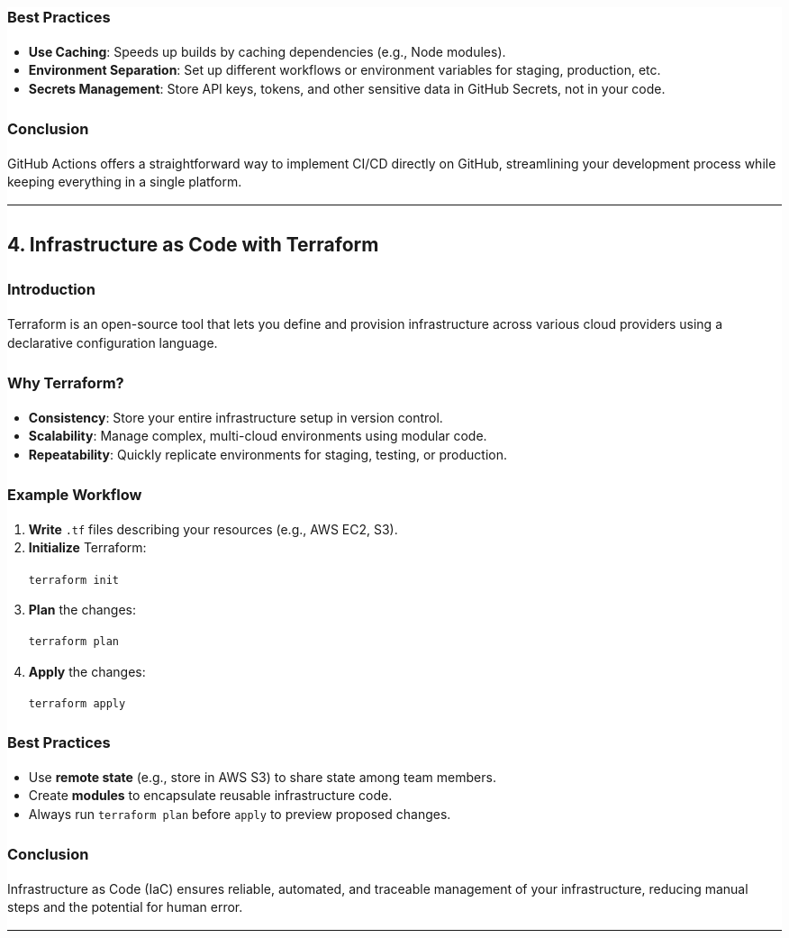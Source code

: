 ### Best Practices
- **Use Caching**: Speeds up builds by caching dependencies (e.g., Node modules).
- **Environment Separation**: Set up different workflows or environment variables for staging, production, etc.
- **Secrets Management**: Store API keys, tokens, and other sensitive data in GitHub Secrets, not in your code.

### Conclusion
GitHub Actions offers a straightforward way to implement CI/CD directly on GitHub, streamlining your development process while keeping everything in a single platform.

---

## 4. Infrastructure as Code with Terraform

### Introduction
Terraform is an open-source tool that lets you define and provision infrastructure across various cloud providers using a declarative configuration language.

### Why Terraform?
- **Consistency**: Store your entire infrastructure setup in version control.
- **Scalability**: Manage complex, multi-cloud environments using modular code.
- **Repeatability**: Quickly replicate environments for staging, testing, or production.

### Example Workflow
1. **Write** `.tf` files describing your resources (e.g., AWS EC2, S3).
2. **Initialize** Terraform:
   ```bash
   terraform init
   ```
3. **Plan** the changes:
   ```bash
   terraform plan
   ```
4. **Apply** the changes:
   ```bash
   terraform apply
   ```

### Best Practices
- Use **remote state** (e.g., store in AWS S3) to share state among team members.
- Create **modules** to encapsulate reusable infrastructure code.
- Always run `terraform plan` before `apply` to preview proposed changes.

### Conclusion
Infrastructure as Code (IaC) ensures reliable, automated, and traceable management of your infrastructure, reducing manual steps and the potential for human error.

---
